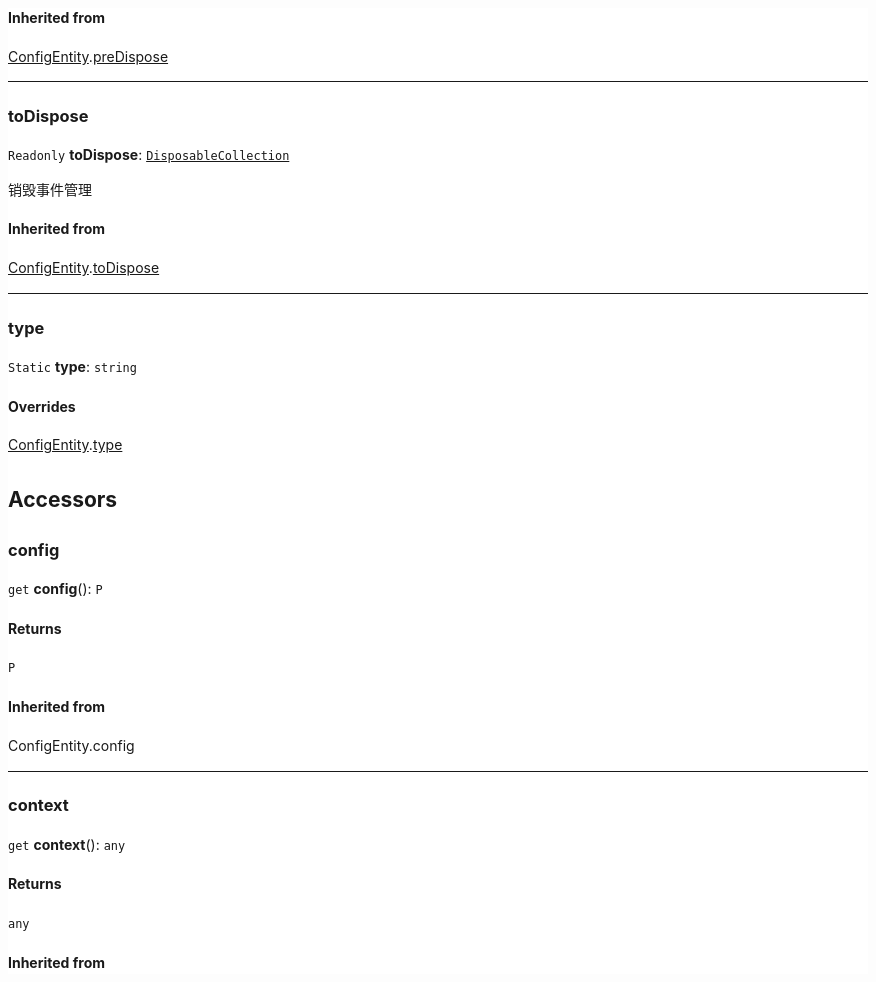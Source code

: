 #### Inherited from

[ConfigEntity](/en/auto-docs/fixed-layout-editor/classes/ConfigEntity.md).[preDispose](/en/auto-docs/fixed-layout-editor/classes/ConfigEntity.md#predispose)

***

### toDispose

`Readonly` **toDispose**: [`DisposableCollection`](/en/auto-docs/fixed-layout-editor/classes/DisposableCollection.md)

销毁事件管理

#### Inherited from

[ConfigEntity](/en/auto-docs/fixed-layout-editor/classes/ConfigEntity.md).[toDispose](/en/auto-docs/fixed-layout-editor/classes/ConfigEntity.md#todispose)

***

### type

`Static` **type**: `string`

#### Overrides

[ConfigEntity](/en/auto-docs/fixed-layout-editor/classes/ConfigEntity.md).[type](/en/auto-docs/fixed-layout-editor/classes/ConfigEntity.md#type)

## Accessors

### config

`get` **config**(): `P`

#### Returns

`P`

#### Inherited from

ConfigEntity.config

***

### context

`get` **context**(): `any`

#### Returns

`any`

#### Inherited from
